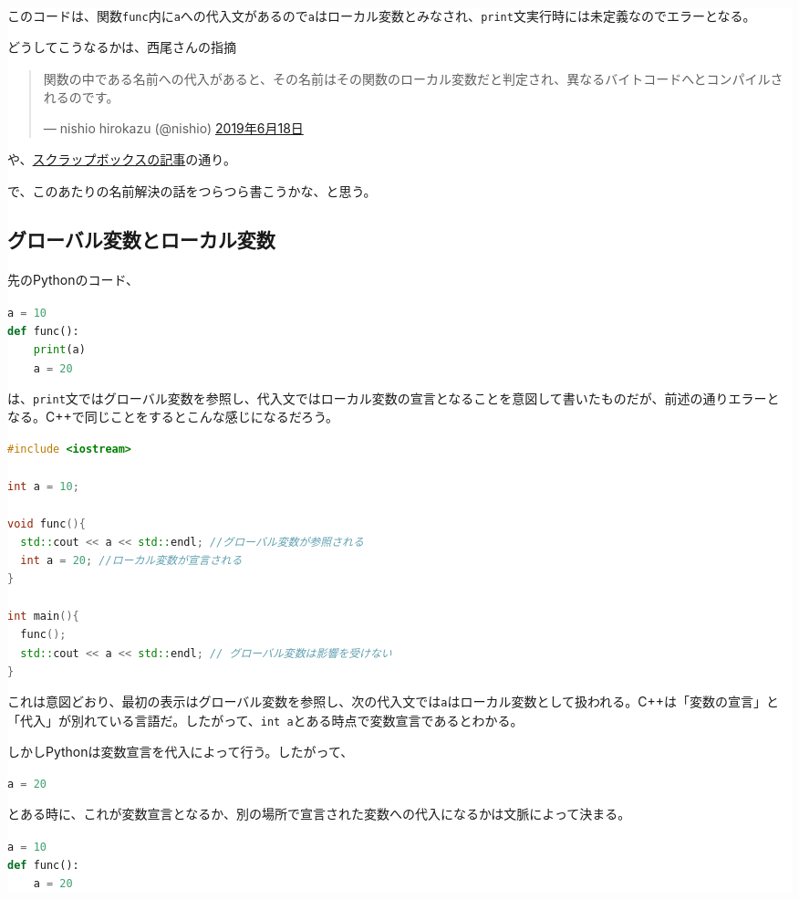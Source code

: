 このコードは、関数`func`内に`a`への代入文があるので`a`はローカル変数とみなされ、`print`文実行時には未定義なのでエラーとなる。

どうしてこうなるかは、西尾さんの指摘

<blockquote class="twitter-tweet" data-lang="ja"><p lang="ja" dir="ltr">関数の中である名前への代入があると、その名前はその関数のローカル変数だと判定され、異なるバイトコードへとコンパイルされるのです。</p>&mdash; nishio hirokazu (@nishio) <a href="https://twitter.com/nishio/status/1140999930628042752?ref_src=twsrc%5Etfw">2019年6月18日</a></blockquote>

や、[スクラップボックスの記事](https://scrapbox.io/nishio/Python%E3%81%AE%E3%83%AD%E3%83%BC%E3%82%AB%E3%83%AB%E5%A4%89%E6%95%B0)の通り。

で、このあたりの名前解決の話をつらつら書こうかな、と思う。

## グローバル変数とローカル変数

先のPythonのコード、

```py
a = 10
def func():
    print(a)
    a = 20
```

は、`print`文ではグローバル変数を参照し、代入文ではローカル変数の宣言となることを意図して書いたものだが、前述の通りエラーとなる。C++で同じことをするとこんな感じになるだろう。

```cpp
#include <iostream>

int a = 10;

void func(){
  std::cout << a << std::endl; //グローバル変数が参照される
  int a = 20; //ローカル変数が宣言される
}

int main(){
  func();
  std::cout << a << std::endl; // グローバル変数は影響を受けない
}
```

これは意図どおり、最初の表示はグローバル変数を参照し、次の代入文では`a`はローカル変数として扱われる。C++は「変数の宣言」と「代入」が別れている言語だ。したがって、`int a`とある時点で変数宣言であるとわかる。

しかしPythonは変数宣言を代入によって行う。したがって、

```py
a = 20
```

とある時に、これが変数宣言となるか、別の場所で宣言された変数への代入になるかは文脈によって決まる。

```py
a = 10
def func():
    a = 20
```
